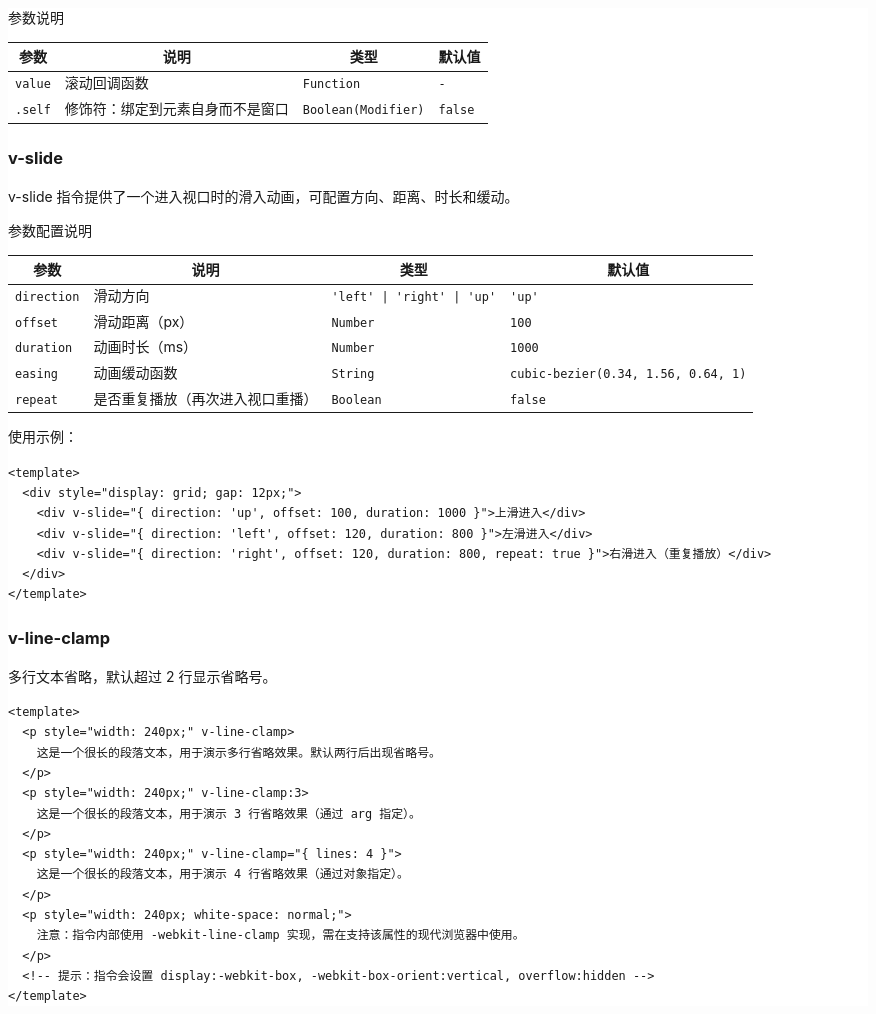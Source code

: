参数说明

| 参数 | 说明 | 类型 | 默认值 |
| --- | --- | --- | --- |
| `value` | 滚动回调函数 | `Function` | `-` |
| `.self` | 修饰符：绑定到元素自身而不是窗口 | `Boolean(Modifier)` | `false` |

### v-slide
v-slide 指令提供了一个进入视口时的滑入动画，可配置方向、距离、时长和缓动。

参数配置说明

| 参数 | 说明 | 类型 | 默认值 |
| --- | --- | --- | --- |
| `direction` | 滑动方向 | `'left' \| 'right' \| 'up'` | `'up'` |
| `offset` | 滑动距离（px） | `Number` | `100` |
| `duration` | 动画时长（ms） | `Number` | `1000` |
| `easing` | 动画缓动函数 | `String` | `cubic-bezier(0.34, 1.56, 0.64, 1)` |
| `repeat` | 是否重复播放（再次进入视口重播） | `Boolean` | `false` |

使用示例：
```vue
<template>
  <div style="display: grid; gap: 12px;">
    <div v-slide="{ direction: 'up', offset: 100, duration: 1000 }">上滑进入</div>
    <div v-slide="{ direction: 'left', offset: 120, duration: 800 }">左滑进入</div>
    <div v-slide="{ direction: 'right', offset: 120, duration: 800, repeat: true }">右滑进入（重复播放）</div>
  </div>
</template>
```

### v-line-clamp
多行文本省略，默认超过 2 行显示省略号。

```vue
<template>
  <p style="width: 240px;" v-line-clamp>
    这是一个很长的段落文本，用于演示多行省略效果。默认两行后出现省略号。
  </p>
  <p style="width: 240px;" v-line-clamp:3>
    这是一个很长的段落文本，用于演示 3 行省略效果（通过 arg 指定）。
  </p>
  <p style="width: 240px;" v-line-clamp="{ lines: 4 }">
    这是一个很长的段落文本，用于演示 4 行省略效果（通过对象指定）。
  </p>
  <p style="width: 240px; white-space: normal;">
    注意：指令内部使用 -webkit-line-clamp 实现，需在支持该属性的现代浏览器中使用。
  </p>
  <!-- 提示：指令会设置 display:-webkit-box, -webkit-box-orient:vertical, overflow:hidden -->
</template>
```
